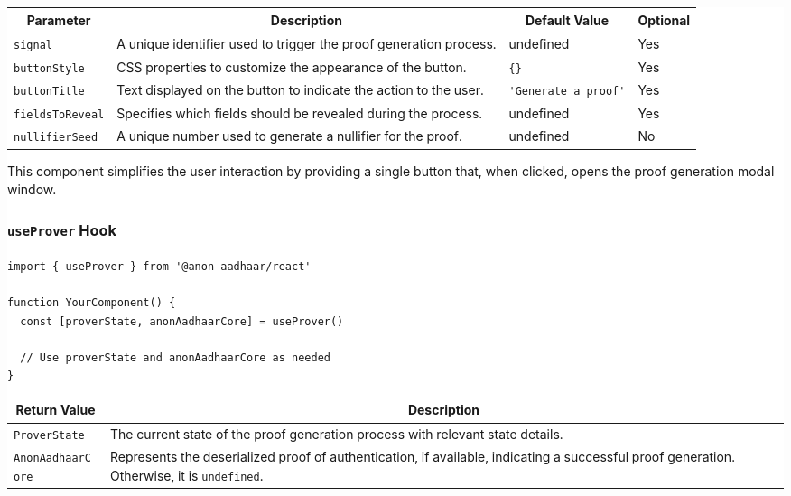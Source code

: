 | Parameter        | Description                                                       | Default Value        | Optional |
| ---------------- | ----------------------------------------------------------------- | -------------------- | -------- |
| `signal`         | A unique identifier used to trigger the proof generation process. | undefined            | Yes      |
| `buttonStyle`    | CSS properties to customize the appearance of the button.         | `{}`                 | Yes      |
| `buttonTitle`    | Text displayed on the button to indicate the action to the user.  | `'Generate a proof'` | Yes      |
| `fieldsToReveal` | Specifies which fields should be revealed during the process.     | undefined            | Yes      |
| `nullifierSeed`  | A unique number used to generate a nullifier for the proof.       | undefined            | No       |

This component simplifies the user interaction by providing a single button that, when clicked, opens the proof generation modal window.

### `useProver` Hook

```tsx
import { useProver } from '@anon-aadhaar/react'

function YourComponent() {
  const [proverState, anonAadhaarCore] = useProver()

  // Use proverState and anonAadhaarCore as needed
}
```

| Return Value      | Description                                                                                                                                |
| ----------------- | ------------------------------------------------------------------------------------------------------------------------------------------ |
| `ProverState`     | The current state of the proof generation process with relevant state details.                                                              |
| `AnonAadhaarCore` | Represents the deserialized proof of authentication, if available, indicating a successful proof generation. Otherwise, it is `undefined`. |
